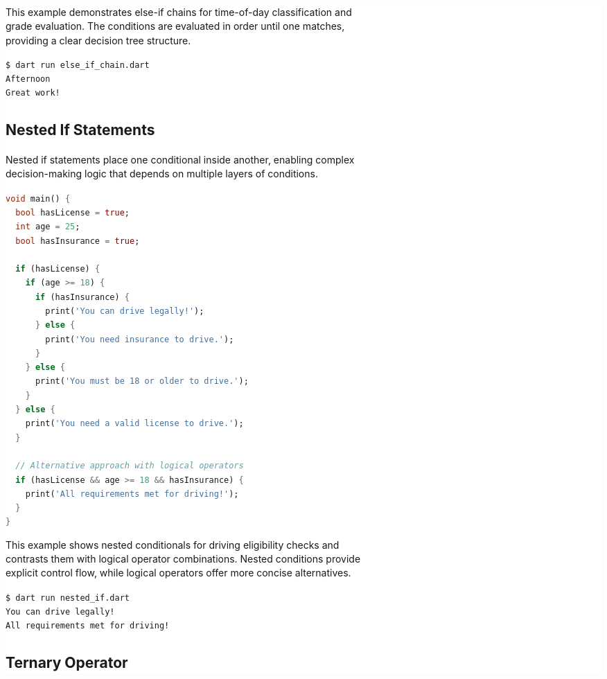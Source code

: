 This example demonstrates else-if chains for time-of-day classification and  
grade evaluation. The conditions are evaluated in order until one matches,  
providing a clear decision tree structure.  

```
$ dart run else_if_chain.dart
Afternoon
Great work!
```

## Nested If Statements

Nested if statements place one conditional inside another, enabling complex  
decision-making logic that depends on multiple layers of conditions.  

```dart
void main() {
  bool hasLicense = true;
  int age = 25;
  bool hasInsurance = true;
  
  if (hasLicense) {
    if (age >= 18) {
      if (hasInsurance) {
        print('You can drive legally!');
      } else {
        print('You need insurance to drive.');
      }
    } else {
      print('You must be 18 or older to drive.');
    }
  } else {
    print('You need a valid license to drive.');
  }
  
  // Alternative approach with logical operators
  if (hasLicense && age >= 18 && hasInsurance) {
    print('All requirements met for driving!');
  }
}
```

This example shows nested conditionals for driving eligibility checks and  
contrasts them with logical operator combinations. Nested conditions provide  
explicit control flow, while logical operators offer more concise alternatives.  

```
$ dart run nested_if.dart
You can drive legally!
All requirements met for driving!
```

## Ternary Operator
